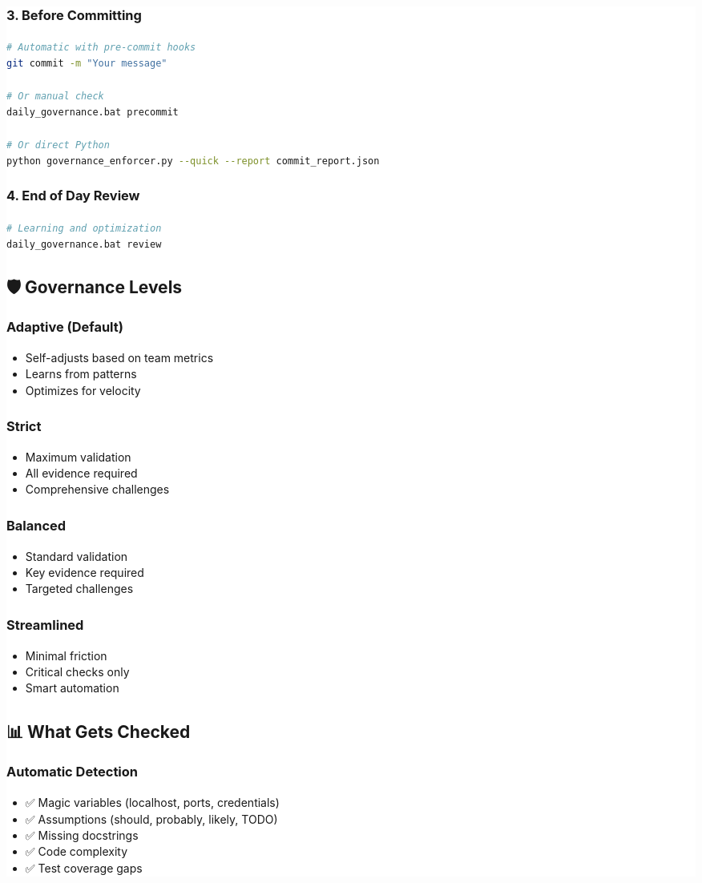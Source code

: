 ### **3. Before Committing**
```bash
# Automatic with pre-commit hooks
git commit -m "Your message"

# Or manual check
daily_governance.bat precommit

# Or direct Python
python governance_enforcer.py --quick --report commit_report.json
```

### **4. End of Day Review**
```bash
# Learning and optimization
daily_governance.bat review
```

## 🛡️ Governance Levels

### **Adaptive (Default)**
- Self-adjusts based on team metrics
- Learns from patterns
- Optimizes for velocity

### **Strict**
- Maximum validation
- All evidence required
- Comprehensive challenges

### **Balanced**
- Standard validation
- Key evidence required
- Targeted challenges

### **Streamlined**
- Minimal friction
- Critical checks only
- Smart automation

## 📊 What Gets Checked

### **Automatic Detection**
- ✅ Magic variables (localhost, ports, credentials)
- ✅ Assumptions (should, probably, likely, TODO)
- ✅ Missing docstrings
- ✅ Code complexity
- ✅ Test coverage gaps
